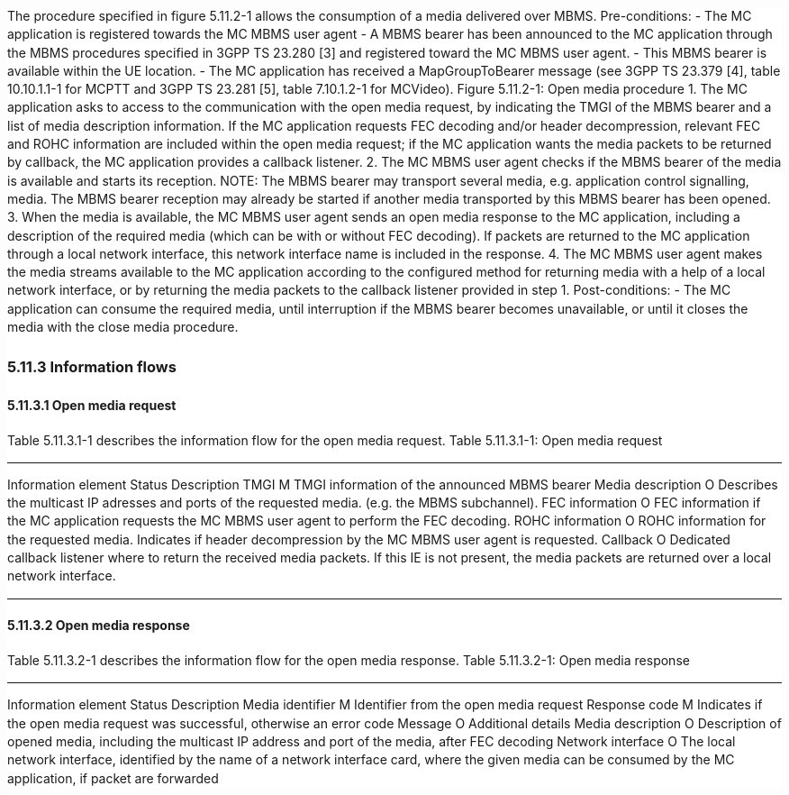 The procedure specified in figure 5.11.2-1 allows the consumption of a media
delivered over MBMS.
Pre-conditions:
\- The MC application is registered towards the MC MBMS user agent
\- A MBMS bearer has been announced to the MC application through the MBMS
procedures specified in 3GPP TS 23.280 [3] and registered toward the MC MBMS
user agent.
\- This MBMS bearer is available within the UE location.
\- The MC application has received a MapGroupToBearer message (see 3GPP TS
23.379 [4], table 10.10.1.1-1 for MCPTT and 3GPP TS 23.281 [5], table
7.10.1.2-1 for MCVideo).
Figure 5.11.2-1: Open media procedure
1\. The MC application asks to access to the communication with the open media
request, by indicating the TMGI of the MBMS bearer and a list of media
description information. If the MC application requests FEC decoding and/or
header decompression, relevant FEC and ROHC information are included within
the open media request; if the MC application wants the media packets to be
returned by callback, the MC application provides a callback listener.
2\. The MC MBMS user agent checks if the MBMS bearer of the media is available
and starts its reception.
NOTE: The MBMS bearer may transport several media, e.g. application control
signalling, media. The MBMS bearer reception may already be started if another
media transported by this MBMS bearer has been opened.
3\. When the media is available, the MC MBMS user agent sends an open media
response to the MC application, including a description of the required media
(which can be with or without FEC decoding). If packets are returned to the MC
application through a local network interface, this network interface name is
included in the response.
4\. The MC MBMS user agent makes the media streams available to the MC
application according to the configured method for returning media with a help
of a local network interface, or by returning the media packets to the
callback listener provided in step 1.
Post-conditions:
\- The MC application can consume the required media, until interruption if
the MBMS bearer becomes unavailable, or until it closes the media with the
close media procedure.
### 5.11.3 Information flows
#### 5.11.3.1 Open media request
Table 5.11.3.1-1 describes the information flow for the open media request.
Table 5.11.3.1-1: Open media request
* * *
Information element Status Description TMGI M TMGI information of the
announced MBMS bearer Media description O Describes the multicast IP adresses
and ports of the requested media. (e.g. the MBMS subchannel). FEC information
O FEC information if the MC application requests the MC MBMS user agent to
perform the FEC decoding. ROHC information O ROHC information for the
requested media. Indicates if header decompression by the MC MBMS user agent
is requested. Callback O Dedicated callback listener where to return the
received media packets. If this IE is not present, the media packets are
returned over a local network interface.
* * *
#### 5.11.3.2 Open media response
Table 5.11.3.2-1 describes the information flow for the open media response.
Table 5.11.3.2-1: Open media response
* * *
Information element Status Description Media identifier M Identifier from the
open media request Response code M Indicates if the open media request was
successful, otherwise an error code Message O Additional details Media
description O Description of opened media, including the multicast IP address
and port of the media, after FEC decoding Network interface O The local
network interface, identified by the name of a network interface card, where
the given media can be consumed by the MC application, if packet are forwarded
